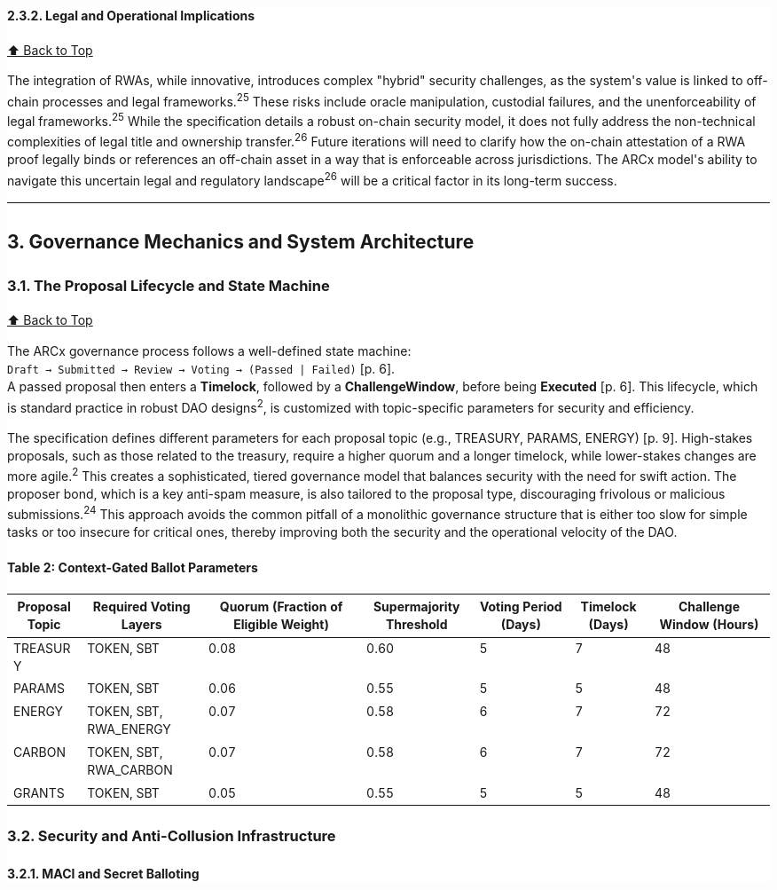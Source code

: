 #### 2.3.2. Legal and Operational Implications

[⬆️ Back to Top](#-table-of-contents)

The integration of RWAs, while innovative, introduces complex "hybrid" security challenges, as the system's value is linked to off-chain processes and legal frameworks.<sup>25</sup> These risks include oracle manipulation, custodial failures, and the unenforceability of legal frameworks.<sup>25</sup> While the specification details a robust on-chain security model, it does not fully address the non-technical complexities of legal title and ownership transfer.<sup>26</sup> Future iterations will need to clarify how the on-chain attestation of a RWA proof legally binds or references an off-chain asset in a way that is enforceable across jurisdictions. The ARCx model's ability to navigate this uncertain legal and regulatory landscape<sup>26</sup> will be a critical factor in its long-term success.

---

## 3. Governance Mechanics and System Architecture

### 3.1. The Proposal Lifecycle and State Machine

[⬆️ Back to Top](#-table-of-contents)

The ARCx governance process follows a well-defined state machine:  
`Draft → Submitted → Review → Voting → (Passed | Failed)` [p. 6].  
A passed proposal then enters a **Timelock**, followed by a **ChallengeWindow**, before being **Executed** [p. 6]. This lifecycle, which is standard practice in robust DAO designs<sup>2</sup>, is customized with topic-specific parameters for security and efficiency.

The specification defines different parameters for each proposal topic (e.g., TREASURY, PARAMS, ENERGY) [p. 9]. High-stakes proposals, such as those related to the treasury, require a higher quorum and a longer timelock, while lower-stakes changes are more agile.<sup>2</sup> This creates a sophisticated, tiered governance model that balances security with the need for swift action. The proposer bond, which is a key anti-spam measure, is also tailored to the proposal type, discouraging frivolous or malicious submissions.<sup>24</sup> This approach avoids the common pitfall of a monolithic governance structure that is either too slow for simple tasks or too insecure for critical ones, thereby improving both the security and the operational velocity of the DAO.

#### Table 2: Context-Gated Ballot Parameters

| Proposal Topic | Required Voting Layers | Quorum (Fraction of Eligible Weight) | Supermajority Threshold | Voting Period (Days) | Timelock (Days) | Challenge Window (Hours) |
|---------------|-----------------------|--------------------------------------|------------------------|---------------------|-----------------|-------------------------|
| TREASURY      | TOKEN, SBT            | 0.08                                 | 0.60                   | 5                   | 7               | 48                      |
| PARAMS        | TOKEN, SBT            | 0.06                                 | 0.55                   | 5                   | 5               | 48                      |
| ENERGY        | TOKEN, SBT, RWA_ENERGY| 0.07                                 | 0.58                   | 6                   | 7               | 72                      |
| CARBON        | TOKEN, SBT, RWA_CARBON| 0.07                                 | 0.58                   | 6                   | 7               | 72                      |
| GRANTS        | TOKEN, SBT            | 0.05                                 | 0.55                   | 5                   | 5               | 48                      |

### 3.2. Security and Anti-Collusion Infrastructure

#### 3.2.1. MACI and Secret Balloting
